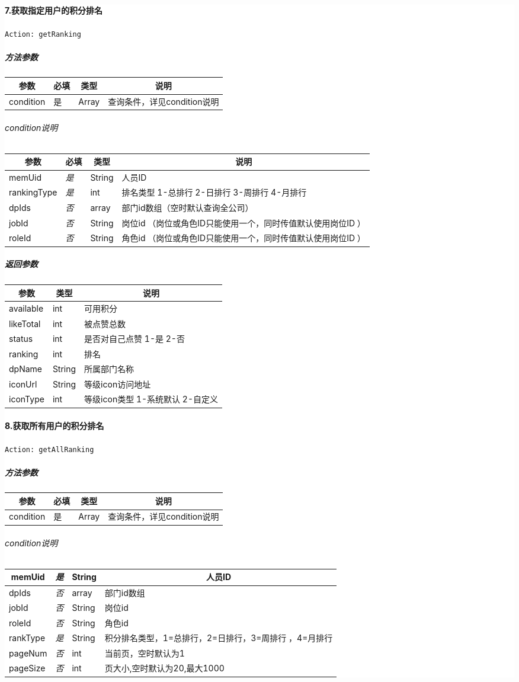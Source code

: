 #### 7.获取指定用户的积分排名

`Action: getRanking`

##### 方法参数

| 参数      | 必填 | 类型  | 说明                        |
| --------- | ---- | ----- | --------------------------- |
| condition | 是   | Array | 查询条件，详见condition说明 |

###### condition说明

| 参数        | 必填 | 类型   | 说明                                                         |
| ----------- | ---- | ------ | ------------------------------------------------------------ |
| memUid      | *是* | String | 人员ID                                                       |
| rankingType | *是* | int    | 排名类型 1-总排行 2-日排行 3-周排行 4-月排行                 |
| dpIds       | *否* | array  | 部门id数组（空时默认查询全公司）                             |
| jobId       | *否* | String | 岗位id （岗位或角色ID只能使用一个，同时传值默认使用岗位ID ） |
| roleId      | *否* | String | 角色id （岗位或角色ID只能使用一个，同时传值默认使用岗位ID ） |

##### 返回参数

| 参数      | 类型   | 说明                             |
| --------- | ------ | -------------------------------- |
| available | int    | 可用积分                         |
| likeTotal | int    | 被点赞总数                       |
| status    | int    | 是否对自己点赞 1-是 2-否         |
| ranking   | int    | 排名                             |
| dpName    | String | 所属部门名称                     |
| iconUrl   | String | 等级icon访问地址                 |
| iconType  | int    | 等级icon类型 1-系统默认 2-自定义 |

#### 8.获取所有用户的积分排名

`Action: getAllRanking`

##### 方法参数

| 参数      | 必填 | 类型  | 说明                        |
| --------- | ---- | ----- | --------------------------- |
| condition | 是   | Array | 查询条件，详见condition说明 |

###### condition说明

| memUid   | *是* | String | 人员ID                                                |
| -------- | ---- | ------ | ----------------------------------------------------- |
| dpIds    | *否* | array  | 部门id数组                                            |
| jobId    | *否* | String | 岗位id                                                |
| roleId   | *否* | String | 角色id                                                |
| rankType | *是* | String | 积分排名类型，1=总排行，2=日排行，3=周排行 ，4=月排行 |
| pageNum  | *否* | int    | 当前页，空时默认为1                                   |
| pageSize | *否* | int    | 页大小,空时默认为20,最大1000                          |
